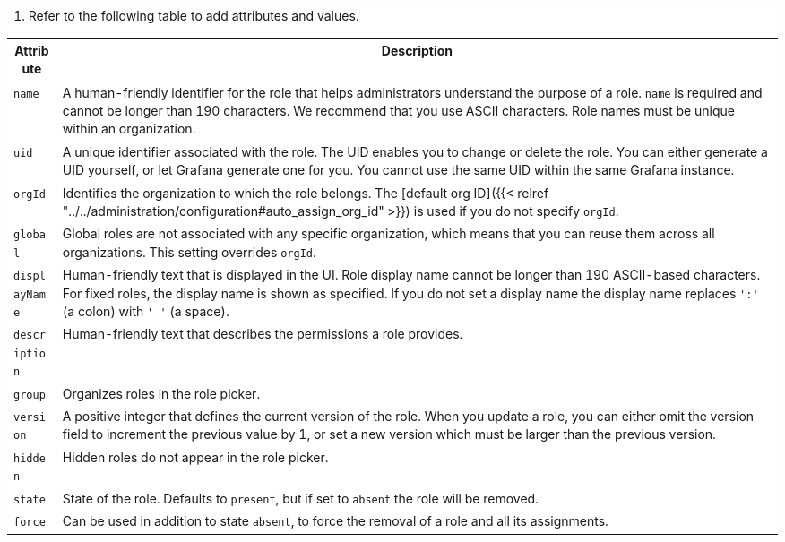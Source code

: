 1. Refer to the following table to add attributes and values.



| Attribute     | Description                                                                                                                                                                                                                                                                                                                                                                                                                                        |
| ------------- | -------------------------------------------------------------------------------------------------------------------------------------------------------------------------------------------------------------------------------------------------------------------------------------------------------------------------------------------------------------------------------------------------------------------------------------------------- |
| `name`        | A human-friendly identifier for the role that helps administrators understand the purpose of a role. `name` is required and cannot be longer than 190 characters. We recommend that you use ASCII characters. Role names must be unique within an organization.                                                                                                                                                                                    |
| `uid`         | A unique identifier associated with the role. The UID enables you to change or delete the role. You can either generate a UID yourself, or let Grafana generate one for you. You cannot use the same UID within the same Grafana instance.                                                                                                                                                                                                         |
| `orgId`       | Identifies the organization to which the role belongs. The [default org ID]({{< relref "../../administration/configuration#auto_assign_org_id" >}}) is used if you do not specify `orgId`.                                                                                                                                                                                                                                                         |
| `global`      | Global roles are not associated with any specific organization, which means that you can reuse them across all organizations. This setting overrides `orgId`.                                                                                                                                                                                                                                                                                      |
| `displayName` | Human-friendly text that is displayed in the UI. Role display name cannot be longer than 190 ASCII-based characters. For fixed roles, the display name is shown as specified. If you do not set a display name the display name replaces `':'` (a colon) with `' '` (a space).                                                                                                                                                                     |
| `description` | Human-friendly text that describes the permissions a role provides.                                                                                                                                                                                                                                                                                                                                                                                |
| `group`       | Organizes roles in the role picker.                                                                                                                                                                                                                                                                                                                                                                                                                |
| `version`     | A positive integer that defines the current version of the role. When you update a role, you can either omit the version field to increment the previous value by 1, or set a new version which must be larger than the previous version.                                                                                                                                                                                                          |
| `hidden`      | Hidden roles do not appear in the role picker.                                                                                                                                                                                                                                                                                                                                                                                                     |
| `state`       | State of the role. Defaults to `present`, but if set to `absent` the role will be removed.                                                                                                                                                                                                                                                                                                                                                         |
| `force`       | Can be used in addition to state `absent`, to force the removal of a role and all its assignments.                                                                                                                                                                                                                                                                                                                                                 |